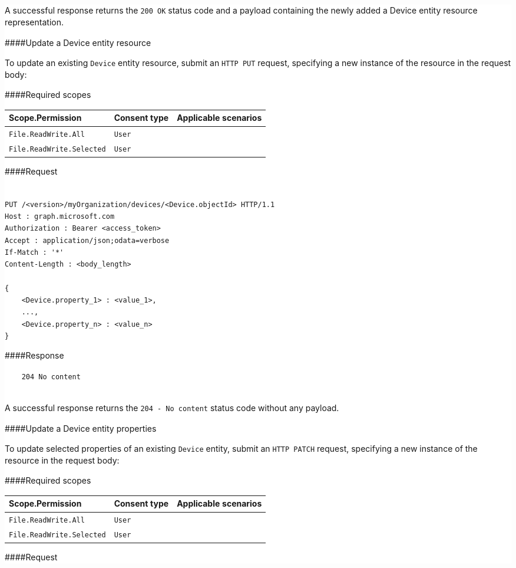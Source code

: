 A successful response returns the `200 OK` status code and a payload containing the newly added a Device entity resource representation. 

####Update a Device entity resource

To update an existing `Device` entity resource, submit an `HTTP PUT` request, specifying a new instance of the resource in the request body: 

####Required scopes

| Scope.Permission | Consent type | Applicable scenarios | 
| :-- | :-- | :-- | 
| `File.ReadWrite.All` | `User` |  | 
| `File.ReadWrite.Selected` | `User` |  | 
####Request

```
	
PUT /<version>/myOrganization/devices/<Device.objectId> HTTP/1.1
Host : graph.microsoft.com
Authorization : Bearer <access_token>
Accept : application/json;odata=verbose
If-Match : '*'
Content-Length : <body_length>

{
	<Device.property_1> : <value_1>,
	...,
	<Device.property_n> : <value_n>
}

```

####Response

```
	204 No content


```

A successful response returns the `204 - No content` status code without any payload. 

####Update a Device entity properties

To update selected properties of an existing `Device` entity, submit an `HTTP PATCH` request, specifying a new instance of the resource in the request body: 

####Required scopes

| Scope.Permission | Consent type | Applicable scenarios | 
| :-- | :-- | :-- | 
| `File.ReadWrite.All` | `User` |  | 
| `File.ReadWrite.Selected` | `User` |  | 
####Request
